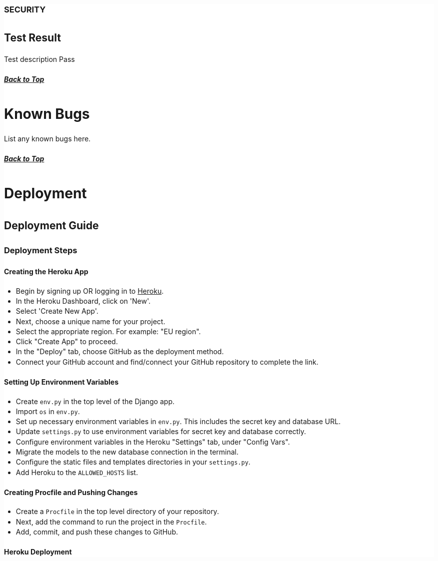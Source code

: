 ### SECURITY

 Test                                      Result 
-------------------------------------------------
 Test description                         Pass   

##### [ Back to Top ](#table-of-contents)

# Known Bugs

List any known bugs here.

##### [ Back to Top ](#table-of-contents)

# Deployment 

## Deployment Guide

### Deployment Steps

#### Creating the Heroku App

- Begin by signing up OR logging in to [Heroku](https://www.heroku.com/).
- In the Heroku Dashboard, click on 'New'.
- Select 'Create New App'.
- Next, choose a unique name for your project.
- Select the appropriate region. For example: "EU region".
- Click "Create App" to proceed.
- In the "Deploy" tab, choose GitHub as the deployment method.
- Connect your GitHub account and find/connect your GitHub repository to complete the link.

#### Setting Up Environment Variables

- Create `env.py` in the top level of the Django app.
- Import `os` in `env.py`.
- Set up necessary environment variables in `env.py`. This includes the secret key and database URL.
- Update `settings.py` to use environment variables for secret key and database correctly.
- Configure environment variables in the Heroku "Settings" tab, under "Config Vars".
- Migrate the models to the new database connection in the terminal.
- Configure the static files and templates directories in your `settings.py`.
- Add Heroku to the `ALLOWED_HOSTS` list.

#### Creating Procfile and Pushing Changes

- Create a `Procfile` in the top level directory of your repository.
- Next, add the command to run the project in the `Procfile`.
- Add, commit, and push these changes to GitHub.

#### Heroku Deployment
